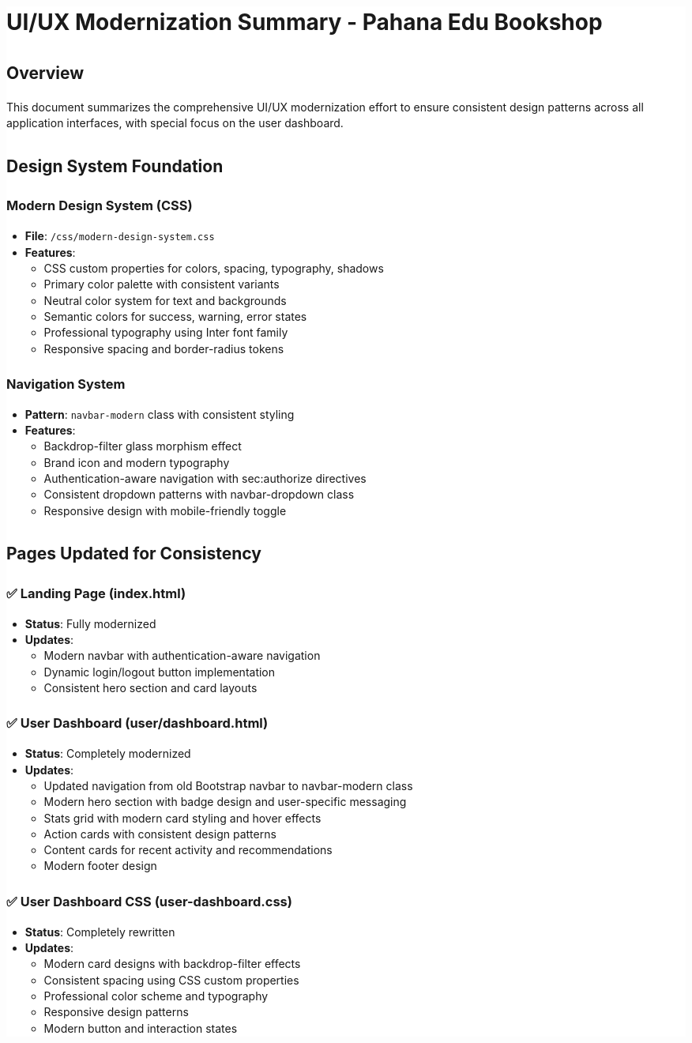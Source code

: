 # UI/UX Modernization Summary - Pahana Edu Bookshop

## Overview
This document summarizes the comprehensive UI/UX modernization effort to ensure consistent design patterns across all application interfaces, with special focus on the user dashboard.

## Design System Foundation

### Modern Design System (CSS)
- **File**: `/css/modern-design-system.css`
- **Features**: 
  - CSS custom properties for colors, spacing, typography, shadows
  - Primary color palette with consistent variants
  - Neutral color system for text and backgrounds
  - Semantic colors for success, warning, error states
  - Professional typography using Inter font family
  - Responsive spacing and border-radius tokens

### Navigation System
- **Pattern**: `navbar-modern` class with consistent styling
- **Features**:
  - Backdrop-filter glass morphism effect
  - Brand icon and modern typography
  - Authentication-aware navigation with sec:authorize directives
  - Consistent dropdown patterns with navbar-dropdown class
  - Responsive design with mobile-friendly toggle

## Pages Updated for Consistency

### ✅ Landing Page (index.html)
- **Status**: Fully modernized
- **Updates**: 
  - Modern navbar with authentication-aware navigation
  - Dynamic login/logout button implementation
  - Consistent hero section and card layouts

### ✅ User Dashboard (user/dashboard.html)
- **Status**: Completely modernized
- **Updates**:
  - Updated navigation from old Bootstrap navbar to navbar-modern class
  - Modern hero section with badge design and user-specific messaging
  - Stats grid with modern card styling and hover effects
  - Action cards with consistent design patterns
  - Content cards for recent activity and recommendations
  - Modern footer design

### ✅ User Dashboard CSS (user-dashboard.css)
- **Status**: Completely rewritten
- **Updates**:
  - Modern card designs with backdrop-filter effects
  - Consistent spacing using CSS custom properties
  - Professional color scheme and typography
  - Responsive design patterns
  - Modern button and interaction states
